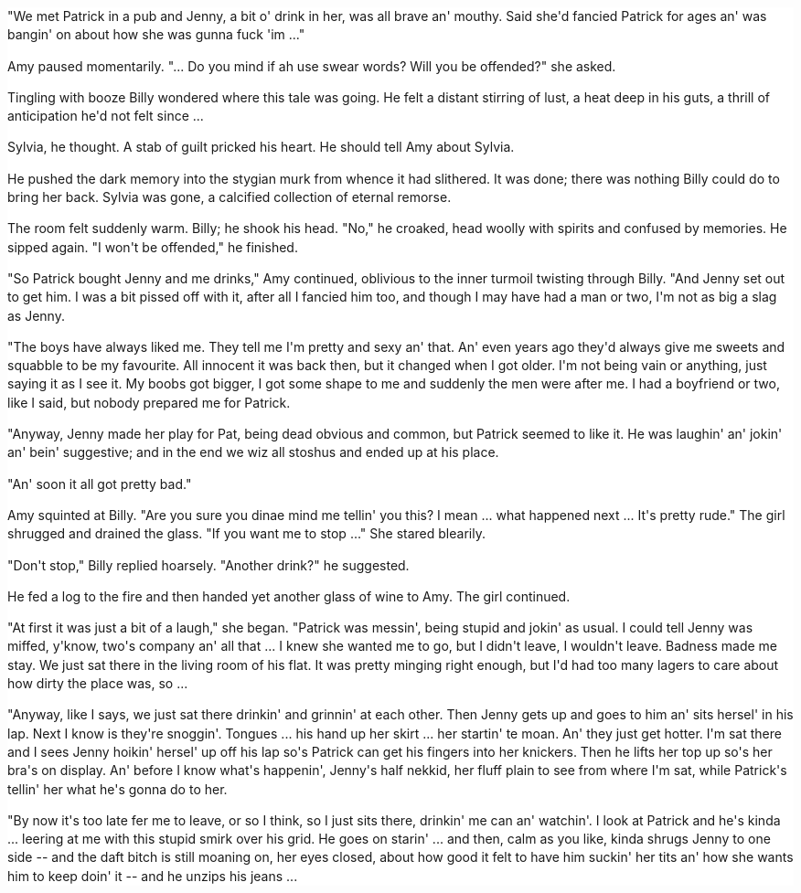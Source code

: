  "We met Patrick in a pub and Jenny, a bit o' drink in her, was all brave an' mouthy. Said she'd fancied Patrick for ages an' was bangin' on about how she was gunna fuck 'im ..." 

 Amy paused momentarily. "... Do you mind if ah use swear words? Will you be offended?" she asked. 

 Tingling with booze Billy wondered where this tale was going. He felt a distant stirring of lust, a heat deep in his guts, a thrill of anticipation he'd not felt since ... 

 Sylvia, he thought. A stab of guilt pricked his heart. He should tell Amy about Sylvia. 

 He pushed the dark memory into the stygian murk from whence it had slithered. It was done; there was nothing Billy could do to bring her back. Sylvia was gone, a calcified collection of eternal remorse. 

 The room felt suddenly warm. Billy; he shook his head. "No," he croaked, head woolly with spirits and confused by memories. He sipped again. "I won't be offended," he finished. 

 "So Patrick bought Jenny and me drinks," Amy continued, oblivious to the inner turmoil twisting through Billy. "And Jenny set out to get him. I was a bit pissed off with it, after all I fancied him too, and though I may have had a man or two, I'm not as big a slag as Jenny. 

 "The boys have always liked me. They tell me I'm pretty and sexy an' that. An' even years ago they'd always give me sweets and squabble to be my favourite. All innocent it was back then, but it changed when I got older. I'm not being vain or anything, just saying it as I see it. My boobs got bigger, I got some shape to me and suddenly the men were after me. I had a boyfriend or two, like I said, but nobody prepared me for Patrick. 

 "Anyway, Jenny made her play for Pat, being dead obvious and common, but Patrick seemed to like it. He was laughin' an' jokin' an' bein' suggestive; and in the end we wiz all stoshus and ended up at his place. 

 "An' soon it all got pretty bad." 

 Amy squinted at Billy. "Are you sure you dinae mind me tellin' you this? I mean ... what happened next ... It's pretty rude." The girl shrugged and drained the glass. "If you want me to stop ..." She stared blearily. 

 "Don't stop," Billy replied hoarsely. "Another drink?" he suggested. 

 He fed a log to the fire and then handed yet another glass of wine to Amy. The girl continued. 

 "At first it was just a bit of a laugh," she began. "Patrick was messin', being stupid and jokin' as usual. I could tell Jenny was miffed, y'know, two's company an' all that ... I knew she wanted me to go, but I didn't leave, I wouldn't leave. Badness made me stay. We just sat there in the living room of his flat. It was pretty minging right enough, but I'd had too many lagers to care about how dirty the place was, so ... 

 "Anyway, like I says, we just sat there drinkin' and grinnin' at each other. Then Jenny gets up and goes to him an' sits hersel' in his lap. Next I know is they're snoggin'. Tongues ... his hand up her skirt ... her startin' te moan. An' they just get hotter. I'm sat there and I sees Jenny hoikin' hersel' up off his lap so's Patrick can get his fingers into her knickers. Then he lifts her top up so's her bra's on display. An' before I know what's happenin', Jenny's half nekkid, her fluff plain to see from where I'm sat, while Patrick's tellin' her what he's gonna do to her. 

 "By now it's too late fer me to leave, or so I think, so I just sits there, drinkin' me can an' watchin'. I look at Patrick and he's kinda ... leering at me with this stupid smirk over his grid. He goes on starin' ... and then, calm as you like, kinda shrugs Jenny to one side -- and the daft bitch is still moaning on, her eyes closed, about how good it felt to have him suckin' her tits an' how she wants him to keep doin' it -- and he unzips his jeans ... 
